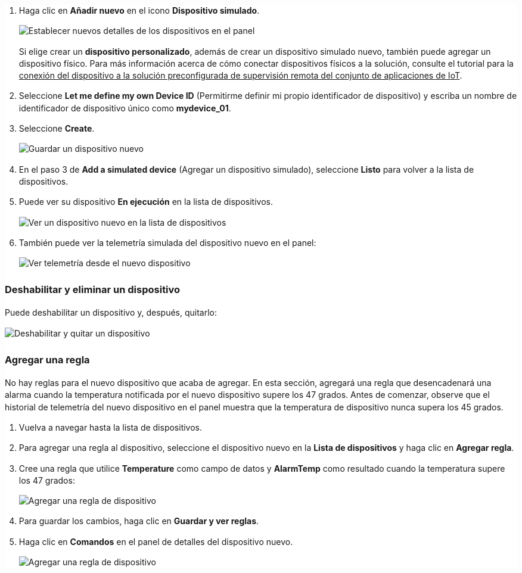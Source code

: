 1. Haga clic en **Añadir nuevo** en el icono **Dispositivo simulado**.

   ![Establecer nuevos detalles de los dispositivos en el panel][img-addnew]

   Si elige crear un **dispositivo personalizado**, además de crear un dispositivo simulado nuevo, también puede agregar un dispositivo físico. Para más información acerca de cómo conectar dispositivos físicos a la solución, consulte el tutorial para la [conexión del dispositivo a la solución preconfigurada de supervisión remota del conjunto de aplicaciones de IoT][lnk-connect-rm].

1. Seleccione **Let me define my own Device ID** (Permitirme definir mi propio identificador de dispositivo) y escriba un nombre de identificador de dispositivo único como **mydevice_01**.

1. Seleccione **Create**.

   ![Guardar un dispositivo nuevo][img-definedevice]

1. En el paso 3 de **Add a simulated device** (Agregar un dispositivo simulado), seleccione **Listo** para volver a la lista de dispositivos.

1. Puede ver su dispositivo **En ejecución** en la lista de dispositivos.

    ![Ver un dispositivo nuevo en la lista de dispositivos][img-runningnew]

1. También puede ver la telemetría simulada del dispositivo nuevo en el panel:

    ![Ver telemetría desde el nuevo dispositivo][img-runningnew-2]

### <a name="disable-and-delete-a-device"></a>Deshabilitar y eliminar un dispositivo

Puede deshabilitar un dispositivo y, después, quitarlo:

![Deshabilitar y quitar un dispositivo][img-disable]

### <a name="add-a-rule"></a>Agregar una regla

No hay reglas para el nuevo dispositivo que acaba de agregar. En esta sección, agregará una regla que desencadenará una alarma cuando la temperatura notificada por el nuevo dispositivo supere los 47 grados. Antes de comenzar, observe que el historial de telemetría del nuevo dispositivo en el panel muestra que la temperatura de dispositivo nunca supera los 45 grados.

1. Vuelva a navegar hasta la lista de dispositivos.

1. Para agregar una regla al dispositivo, seleccione el dispositivo nuevo en la **Lista de dispositivos** y haga clic en **Agregar regla**.

1. Cree una regla que utilice **Temperature** como campo de datos y **AlarmTemp** como resultado cuando la temperatura supere los 47 grados:

    ![Agregar una regla de dispositivo][img-adddevicerule]

1. Para guardar los cambios, haga clic en **Guardar y ver reglas**.

1. Haga clic en **Comandos** en el panel de detalles del dispositivo nuevo.

    ![Agregar una regla de dispositivo][img-adddevicerule2]


[img-launch-solution]: media/iot-suite-v1-getstarted-preconfigured-solutions/launch.png
[img-dashboard]: media/iot-suite-v1-getstarted-preconfigured-solutions/dashboard.png
[img-menu]: media/iot-suite-v1-getstarted-preconfigured-solutions/menu.png
[img-devicelist]: media/iot-suite-v1-getstarted-preconfigured-solutions/devicelist.png
[img-alarms]: media/iot-suite-v1-getstarted-preconfigured-solutions/alarms.png
[img-devicedetails]: media/iot-suite-v1-getstarted-preconfigured-solutions/devicedetails.png
[img-devicecommands]: media/iot-suite-v1-getstarted-preconfigured-solutions/devicecommands.png
[img-pingcommand]: media/iot-suite-v1-getstarted-preconfigured-solutions/pingcommand.png
[img-adddevice]: media/iot-suite-v1-getstarted-preconfigured-solutions/adddevice.png
[img-addnew]: media/iot-suite-v1-getstarted-preconfigured-solutions/addnew.png
[img-definedevice]: media/iot-suite-v1-getstarted-preconfigured-solutions/definedevice.png
[img-runningnew]: media/iot-suite-v1-getstarted-preconfigured-solutions/runningnew.png
[img-runningnew-2]: media/iot-suite-v1-getstarted-preconfigured-solutions/runningnew2.png
[img-rules]: media/iot-suite-v1-getstarted-preconfigured-solutions/rules.png
[img-adddevicerule]: media/iot-suite-v1-getstarted-preconfigured-solutions/addrule.png
[img-adddevicerule2]: media/iot-suite-v1-getstarted-preconfigured-solutions/addrule2.png
[img-adddevicerule3]: media/iot-suite-v1-getstarted-preconfigured-solutions/addrule3.png
[img-adddevicerule4]: media/iot-suite-v1-getstarted-preconfigured-solutions/addrule4.png
[img-actions]: media/iot-suite-v1-getstarted-preconfigured-solutions/actions.png
[img-portal]: media/iot-suite-v1-getstarted-preconfigured-solutions/portal.png
[img-disable]: media/iot-suite-v1-getstarted-preconfigured-solutions/solutionportal_08.png
[img-columneditor]: media/iot-suite-v1-getstarted-preconfigured-solutions/columneditor.png
[img-startimageedit]: media/iot-suite-v1-getstarted-preconfigured-solutions/imagedit1.png
[img-imageedit]: media/iot-suite-v1-getstarted-preconfigured-solutions/imagedit2.png
[img-editfiltericon]: media/iot-suite-v1-getstarted-preconfigured-solutions/editfiltericon.png
[img-filtereditor]: media/iot-suite-v1-getstarted-preconfigured-solutions/filtereditor.png
[img-filterelist]: media/iot-suite-v1-getstarted-preconfigured-solutions/filteredlist.png
[img-savefilter]: media/iot-suite-v1-getstarted-preconfigured-solutions/savefilter.png
[img-openfilter]:  media/iot-suite-v1-getstarted-preconfigured-solutions/openfilter.png
[img-unhealthy-filter]: media/iot-suite-v1-getstarted-preconfigured-solutions/unhealthyfilter.png
[img-filtered-unhealthy-list]: media/iot-suite-v1-getstarted-preconfigured-solutions/unhealthylist.png
[img-change-interval]: media/iot-suite-v1-getstarted-preconfigured-solutions/changeinterval.png
[img-old-firmware]: media/iot-suite-v1-getstarted-preconfigured-solutions/noticeold.png
[img-old-filter]: media/iot-suite-v1-getstarted-preconfigured-solutions/oldfilter.png
[img-filtered-old-list]: media/iot-suite-v1-getstarted-preconfigured-solutions/oldlist.png
[img-method-update]: media/iot-suite-v1-getstarted-preconfigured-solutions/methodupdate.png
[img-update-1]: media/iot-suite-v1-getstarted-preconfigured-solutions/jobupdate1.png
[img-update-2]: media/iot-suite-v1-getstarted-preconfigured-solutions/jobupdate2.png
[img-update-3]: media/iot-suite-v1-getstarted-preconfigured-solutions/jobupdate3.png
[img-updated]: media/iot-suite-v1-getstarted-preconfigured-solutions/updated.png
[img-healthy]: media/iot-suite-v1-getstarted-preconfigured-solutions/healthy.png
[lnk_free_trial]: http://azure.microsoft.com/pricing/free-trial/
[lnk-preconfigured-solutions]: iot-suite-v1-what-are-preconfigured-solutions.md
[lnk-azureiotsuite]: https://www.azureiotsuite.com
[lnk-logic-apps]: https://azure.microsoft.com/documentation/services/app-service/logic/
[lnk-portal]: http://portal.azure.com/
[lnk-rmgithub]: https://github.com/Azure/azure-iot-remote-monitoring
[lnk-logicapptutorial]: iot-suite-v1-logic-apps-tutorial.md
[lnk-rm-walkthrough]: iot-suite-v1-remote-monitoring-sample-walkthrough.md
[lnk-connect-rm]: iot-suite-v1-connecting-devices.md
[lnk-permissions]: iot-suite-v1-permissions.md
[lnk-c2d-guidance]: ../iot-hub/iot-hub-devguide-c2d-guidance.md
[lnk-faq]: iot-suite-v1-faq.md